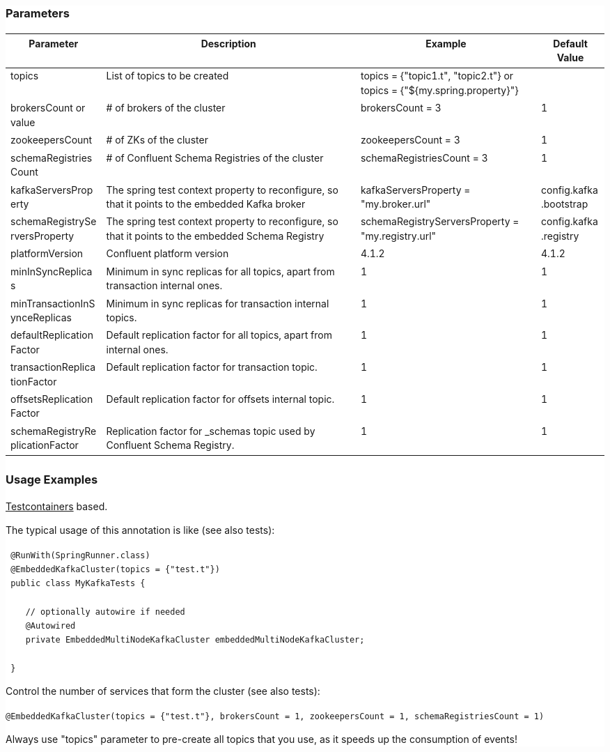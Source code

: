### Parameters

| Parameter | Description | Example | Default Value |
| --- | --- | --- | --- |
| topics | List of topics to be created | topics = {"topic1.t", "topic2.t"} or topics = {"${my.spring.property}"} | |
| brokersCount or value | # of brokers of the cluster | brokersCount = 3 | 1 |
| zookeepersCount | # of ZKs of the cluster | zookeepersCount = 3 | 1 |
| schemaRegistriesCount | # of Confluent Schema Registries of the cluster | schemaRegistriesCount = 3 | 1 |
| kafkaServersProperty | The spring test context property to reconfigure, so that it points to the embedded Kafka broker  | kafkaServersProperty = "my.broker.url" | config.kafka.bootstrap |
| schemaRegistryServersProperty | The spring test context property to reconfigure, so that it points to the embedded Schema Registry | schemaRegistryServersProperty = "my.registry.url" | config.kafka.registry |
| platformVersion | Confluent platform version | 4.1.2 | 4.1.2 |
| minInSyncReplicas | Minimum in sync replicas for all topics, apart from transaction internal ones. | 1 | 1 |
| minTransactionInSynceReplicas |  Minimum in sync replicas for transaction internal topics.  | 1 | 1 |
| defaultReplicationFactor | Default replication factor for all topics, apart from internal ones. | 1 | 1 |
| transactionReplicationFactor | Default replication factor for transaction topic. | 1 | 1 |
| offsetsReplicationFactor | Default replication factor for offsets internal topic. | 1 | 1 |
| schemaRegistryReplicationFactor | Replication factor for _schemas topic used by Confluent Schema Registry. | 1 | 1 |

### Usage Examples

<a href="https://www.testcontainers.org/">Testcontainers</a> based.

The typical usage of this annotation is like (see also tests): 

```
 @RunWith(SpringRunner.class)
 @EmbeddedKafkaCluster(topics = {"test.t"})
 public class MyKafkaTests {
    
    // optionally autowire if needed
    @Autowired
    private EmbeddedMultiNodeKafkaCluster embeddedMultiNodeKafkaCluster;

 }
```

Control the number of services that form the cluster (see also tests):

```
@EmbeddedKafkaCluster(topics = {"test.t"}, brokersCount = 1, zookeepersCount = 1, schemaRegistriesCount = 1)
```

Always use "topics" parameter to pre-create all topics that you use, as it speeds up the consumption of events!
